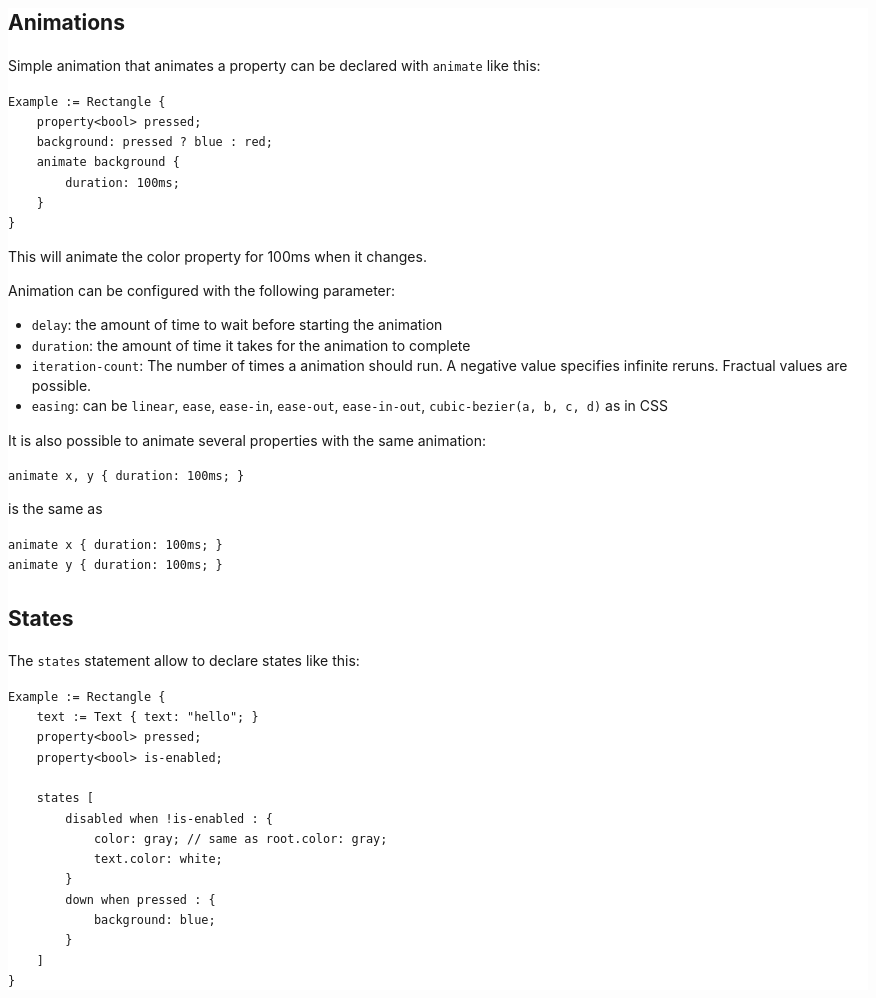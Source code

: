 ## Animations

Simple animation that animates a property can be declared with `animate` like this:

```slint
Example := Rectangle {
    property<bool> pressed;
    background: pressed ? blue : red;
    animate background {
        duration: 100ms;
    }
}
```

This will animate the color property for 100ms when it changes.

Animation can be configured with the following parameter:

* `delay`: the amount of time to wait before starting the animation
* `duration`: the amount of time it takes for the animation to complete
* `iteration-count`: The number of times a animation should run. A negative value specifies
    infinite reruns. Fractual values are possible.
* `easing`: can be `linear`, `ease`, `ease-in`, `ease-out`, `ease-in-out`, `cubic-bezier(a, b, c, d)` as in CSS

It is also possible to animate several properties with the same animation:

```ignore
animate x, y { duration: 100ms; }
```
is the same as
```ignore
animate x { duration: 100ms; }
animate y { duration: 100ms; }
```

## States

The `states` statement allow to declare states like this:

```slint
Example := Rectangle {
    text := Text { text: "hello"; }
    property<bool> pressed;
    property<bool> is-enabled;

    states [
        disabled when !is-enabled : {
            color: gray; // same as root.color: gray;
            text.color: white;
        }
        down when pressed : {
            background: blue;
        }
    ]
}
```
